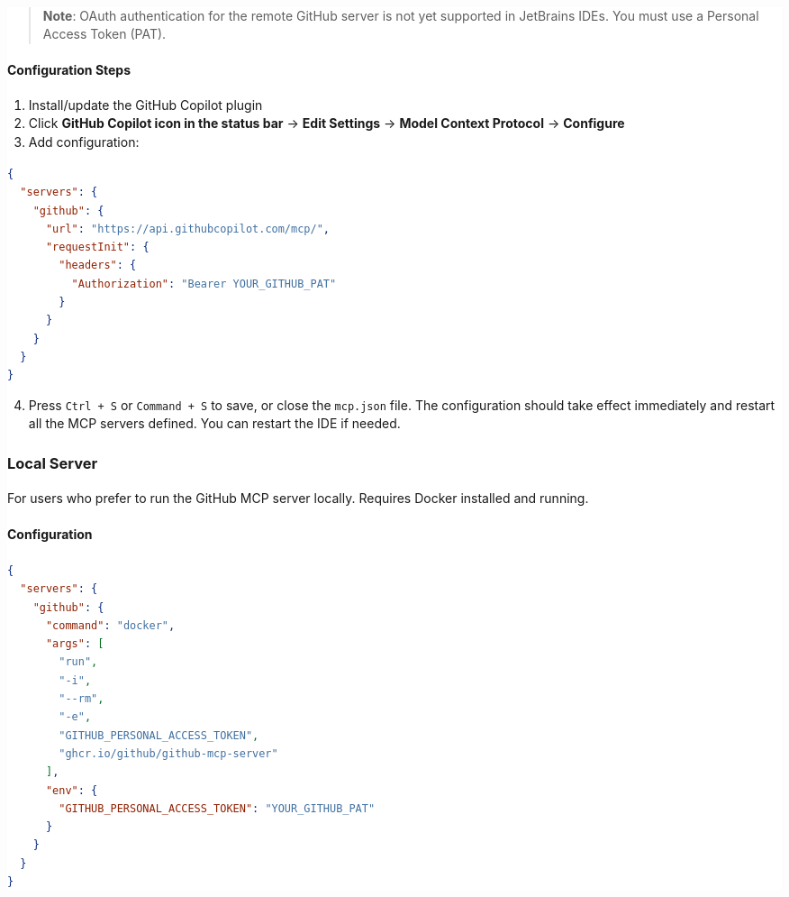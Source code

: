 > **Note**: OAuth authentication for the remote GitHub server is not yet
> supported in JetBrains IDEs. You must use a Personal Access Token (PAT).

#### Configuration Steps

1. Install/update the GitHub Copilot plugin
2. Click **GitHub Copilot icon in the status bar** → **Edit Settings** → **Model
   Context Protocol** → **Configure**
3. Add configuration:

```json
{
  "servers": {
    "github": {
      "url": "https://api.githubcopilot.com/mcp/",
      "requestInit": {
        "headers": {
          "Authorization": "Bearer YOUR_GITHUB_PAT"
        }
      }
    }
  }
}
```

4. Press `Ctrl + S` or `Command + S` to save, or close the `mcp.json` file. The
   configuration should take effect immediately and restart all the MCP servers
   defined. You can restart the IDE if needed.

### Local Server

For users who prefer to run the GitHub MCP server locally. Requires Docker
installed and running.

#### Configuration

```json
{
  "servers": {
    "github": {
      "command": "docker",
      "args": [
        "run",
        "-i",
        "--rm",
        "-e",
        "GITHUB_PERSONAL_ACCESS_TOKEN",
        "ghcr.io/github/github-mcp-server"
      ],
      "env": {
        "GITHUB_PERSONAL_ACCESS_TOKEN": "YOUR_GITHUB_PAT"
      }
    }
  }
}
```
